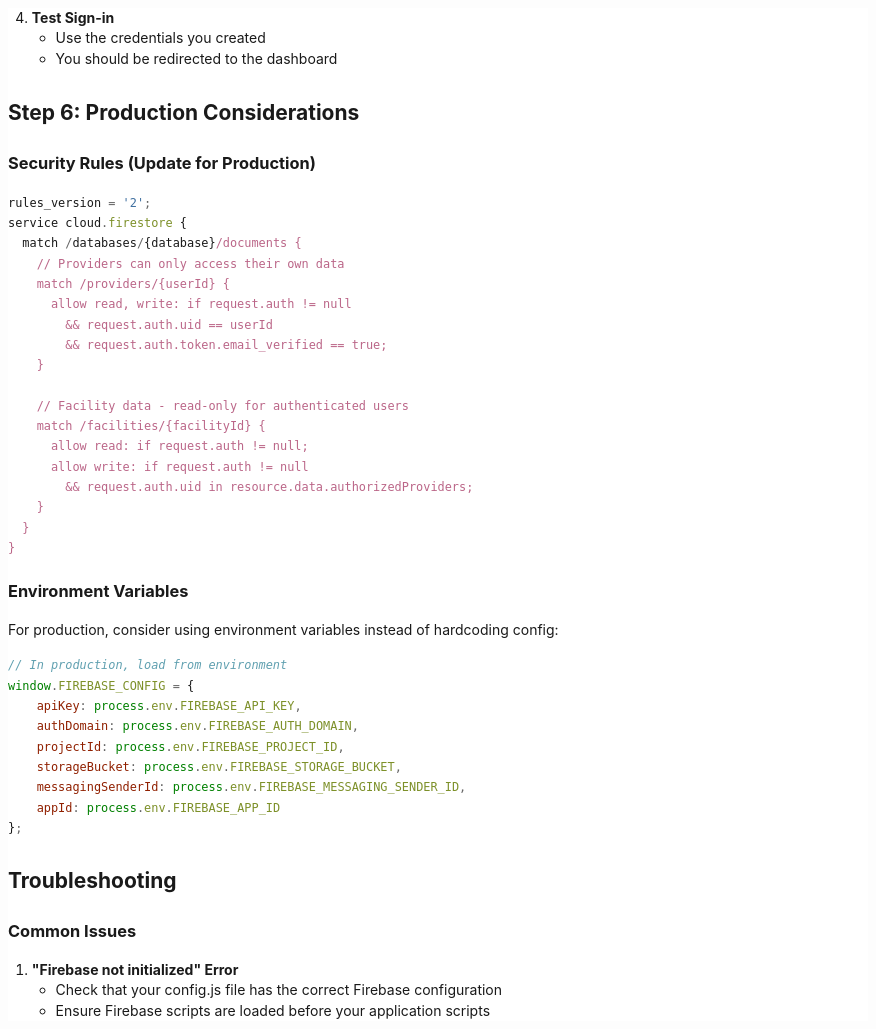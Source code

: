 4. **Test Sign-in**
   - Use the credentials you created
   - You should be redirected to the dashboard

## Step 6: Production Considerations

### Security Rules (Update for Production)
```javascript
rules_version = '2';
service cloud.firestore {
  match /databases/{database}/documents {
    // Providers can only access their own data
    match /providers/{userId} {
      allow read, write: if request.auth != null 
        && request.auth.uid == userId
        && request.auth.token.email_verified == true;
    }
    
    // Facility data - read-only for authenticated users
    match /facilities/{facilityId} {
      allow read: if request.auth != null;
      allow write: if request.auth != null 
        && request.auth.uid in resource.data.authorizedProviders;
    }
  }
}
```

### Environment Variables
For production, consider using environment variables instead of hardcoding config:

```javascript
// In production, load from environment
window.FIREBASE_CONFIG = {
    apiKey: process.env.FIREBASE_API_KEY,
    authDomain: process.env.FIREBASE_AUTH_DOMAIN,
    projectId: process.env.FIREBASE_PROJECT_ID,
    storageBucket: process.env.FIREBASE_STORAGE_BUCKET,
    messagingSenderId: process.env.FIREBASE_MESSAGING_SENDER_ID,
    appId: process.env.FIREBASE_APP_ID
};
```

## Troubleshooting

### Common Issues

1. **"Firebase not initialized" Error**
   - Check that your config.js file has the correct Firebase configuration
   - Ensure Firebase scripts are loaded before your application scripts

